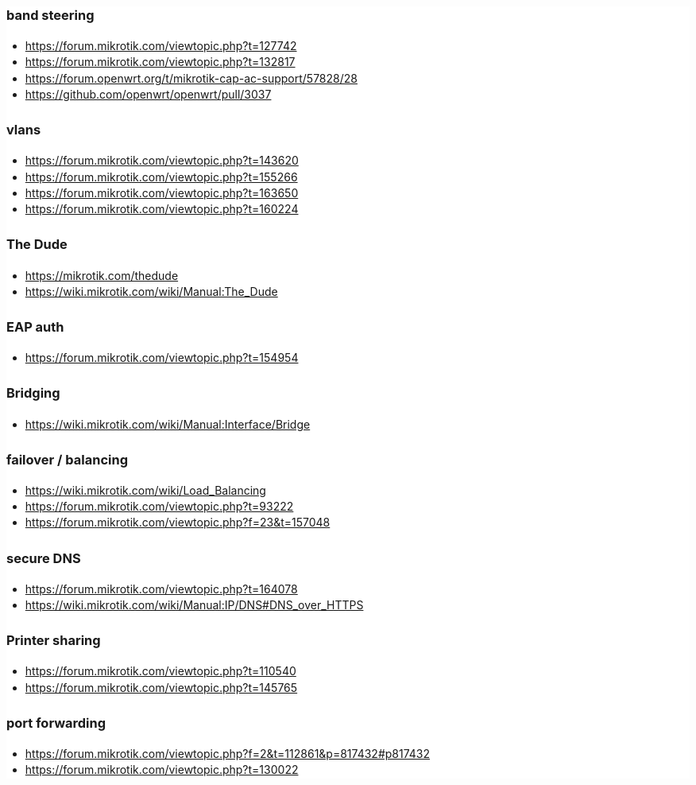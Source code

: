 ### band steering

- https://forum.mikrotik.com/viewtopic.php?t=127742
- https://forum.mikrotik.com/viewtopic.php?t=132817
- https://forum.openwrt.org/t/mikrotik-cap-ac-support/57828/28
- https://github.com/openwrt/openwrt/pull/3037

### vlans

- https://forum.mikrotik.com/viewtopic.php?t=143620
- https://forum.mikrotik.com/viewtopic.php?t=155266
- https://forum.mikrotik.com/viewtopic.php?t=163650
- https://forum.mikrotik.com/viewtopic.php?t=160224

### The Dude

- https://mikrotik.com/thedude
- https://wiki.mikrotik.com/wiki/Manual:The_Dude

### EAP auth

- https://forum.mikrotik.com/viewtopic.php?t=154954

### Bridging

- https://wiki.mikrotik.com/wiki/Manual:Interface/Bridge

### failover / balancing

- https://wiki.mikrotik.com/wiki/Load_Balancing
- https://forum.mikrotik.com/viewtopic.php?t=93222
- https://forum.mikrotik.com/viewtopic.php?f=23&t=157048

### secure DNS

- https://forum.mikrotik.com/viewtopic.php?t=164078
- https://wiki.mikrotik.com/wiki/Manual:IP/DNS#DNS_over_HTTPS

### Printer sharing

- https://forum.mikrotik.com/viewtopic.php?t=110540
- https://forum.mikrotik.com/viewtopic.php?t=145765

### port forwarding

- https://forum.mikrotik.com/viewtopic.php?f=2&t=112861&p=817432#p817432
- https://forum.mikrotik.com/viewtopic.php?t=130022
